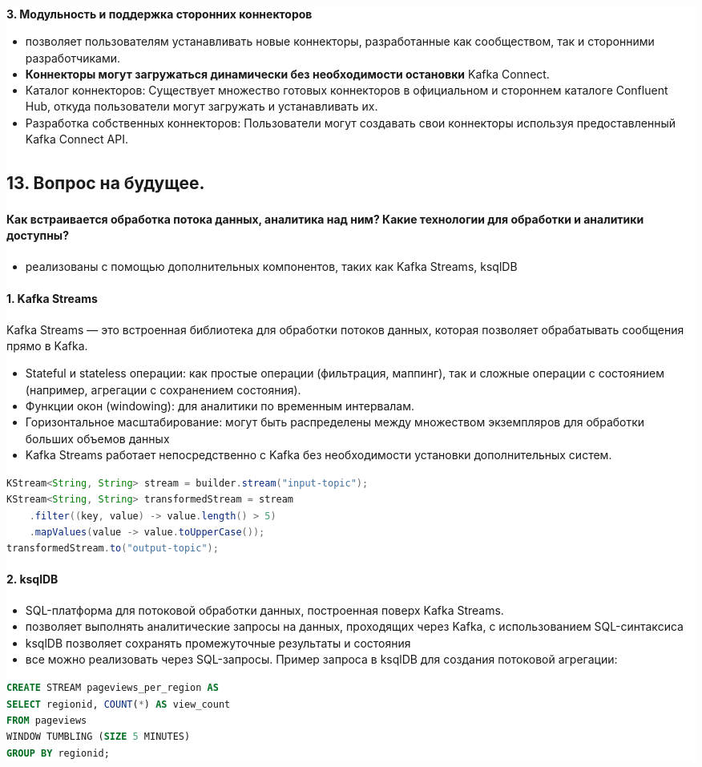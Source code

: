 **3. Модульность и поддержка сторонних коннекторов**
- позволяет пользователям устанавливать новые коннекторы, разработанные как сообществом, так и сторонними разработчиками.
- **Коннекторы могут загружаться динамически без необходимости остановки** Kafka Connect.
- Каталог коннекторов: Существует множество готовых коннекторов в официальном и стороннем каталоге Confluent Hub, откуда пользователи могут загружать и устанавливать их.
- Разработка собственных коннекторов: Пользователи могут создавать свои коннекторы используя предоставленный Kafka Connect API.

## 13. Вопрос на будущее.

#### Как встраивается обработка потока данных, аналитика над ним? Какие технологии для обработки и аналитики доступны?

- реализованы с помощью дополнительных компонентов, таких как Kafka Streams, ksqlDB

#### 1. Kafka Streams
Kafka Streams — это встроенная библиотека для обработки потоков данных, которая позволяет обрабатывать сообщения прямо в Kafka.

- Stateful и stateless операции: как простые операции (фильтрация, маппинг), так и сложные операции с состоянием (например, агрегации с сохранением состояния).
- Функции окон (windowing): для аналитики по временным интервалам.
- Горизонтальное масштабирование: могут быть распределены между множеством экземпляров для обработки больших объемов данных
- Kafka Streams работает непосредственно с Kafka без необходимости установки дополнительных систем.

```java
KStream<String, String> stream = builder.stream("input-topic");
KStream<String, String> transformedStream = stream
    .filter((key, value) -> value.length() > 5)
    .mapValues(value -> value.toUpperCase());
transformedStream.to("output-topic");
```
#### 2. ksqlDB
- SQL-платформа для потоковой обработки данных, построенная поверх Kafka Streams.
- позволяет выполнять аналитические запросы на данных, проходящих через Kafka, с использованием  SQL-синтаксиса
- ksqlDB позволяет сохранять промежуточные результаты и состояния
- все можно реализовать через SQL-запросы.
  Пример запроса в ksqlDB для создания потоковой агрегации:

```sql
CREATE STREAM pageviews_per_region AS
SELECT regionid, COUNT(*) AS view_count
FROM pageviews
WINDOW TUMBLING (SIZE 5 MINUTES)
GROUP BY regionid;
```

